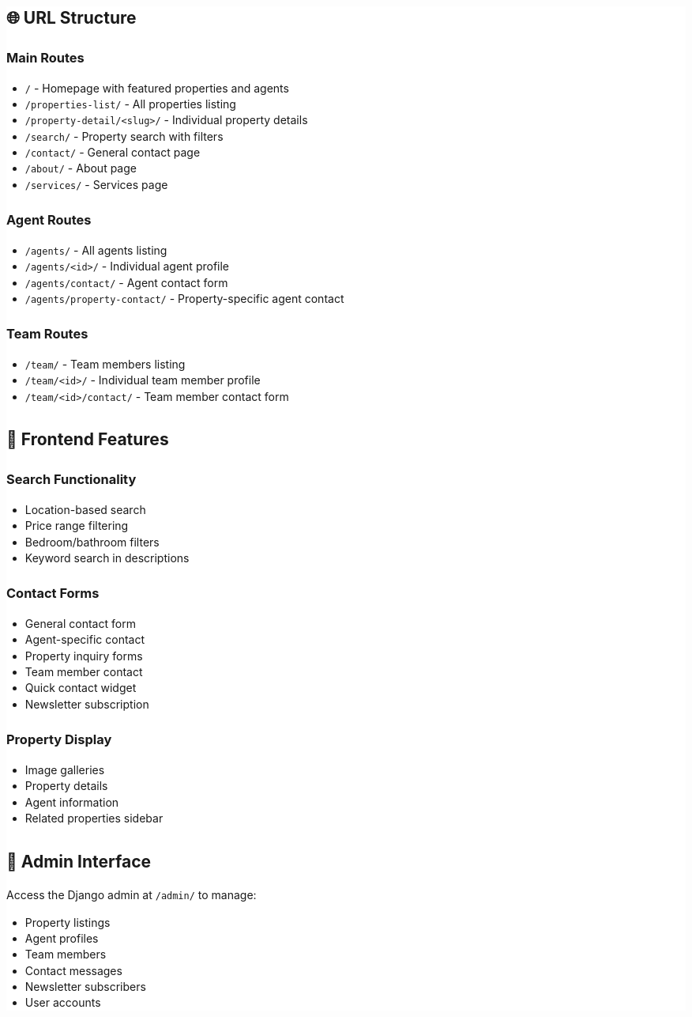 ## 🌐 URL Structure

### Main Routes
- `/` - Homepage with featured properties and agents
- `/properties-list/` - All properties listing
- `/property-detail/<slug>/` - Individual property details
- `/search/` - Property search with filters
- `/contact/` - General contact page
- `/about/` - About page
- `/services/` - Services page

### Agent Routes
- `/agents/` - All agents listing
- `/agents/<id>/` - Individual agent profile
- `/agents/contact/` - Agent contact form
- `/agents/property-contact/` - Property-specific agent contact

### Team Routes
- `/team/` - Team members listing
- `/team/<id>/` - Individual team member profile
- `/team/<id>/contact/` - Team member contact form

## 🎨 Frontend Features

### Search Functionality
- Location-based search
- Price range filtering
- Bedroom/bathroom filters
- Keyword search in descriptions

### Contact Forms
- General contact form
- Agent-specific contact
- Property inquiry forms
- Team member contact
- Quick contact widget
- Newsletter subscription

### Property Display
- Image galleries
- Property details
- Agent information
- Related properties sidebar

## 🔐 Admin Interface

Access the Django admin at `/admin/` to manage:
- Property listings
- Agent profiles
- Team members
- Contact messages
- Newsletter subscribers
- User accounts
